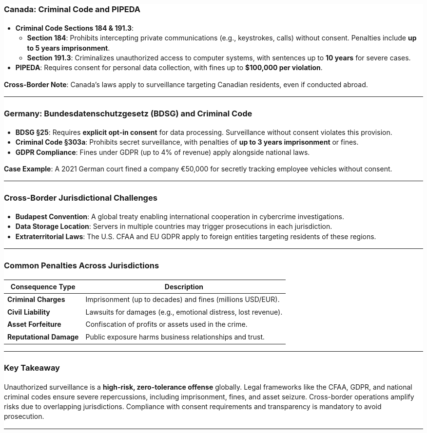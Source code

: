 
### **Canada: Criminal Code and PIPEDA**  
- **Criminal Code Sections 184 & 191.3**:  
  - **Section 184**: Prohibits intercepting private communications (e.g., keystrokes, calls) without consent. Penalties include **up to 5 years imprisonment**.  
  - **Section 191.3**: Criminalizes unauthorized access to computer systems, with sentences up to **10 years** for severe cases.  
- **PIPEDA**: Requires consent for personal data collection, with fines up to **$100,000 per violation**.  

**Cross-Border Note**: Canada’s laws apply to surveillance targeting Canadian residents, even if conducted abroad.  

---

### **Germany: Bundesdatenschutzgesetz (BDSG) and Criminal Code**  
- **BDSG §25**: Requires **explicit opt-in consent** for data processing. Surveillance without consent violates this provision.  
- **Criminal Code §303a**: Prohibits secret surveillance, with penalties of **up to 3 years imprisonment** or fines.  
- **GDPR Compliance**: Fines under GDPR (up to 4% of revenue) apply alongside national laws.  

**Case Example**: A 2021 German court fined a company €50,000 for secretly tracking employee vehicles without consent.  

---

### **Cross-Border Jurisdictional Challenges**  
- **Budapest Convention**: A global treaty enabling international cooperation in cybercrime investigations.  
- **Data Storage Location**: Servers in multiple countries may trigger prosecutions in each jurisdiction.  
- **Extraterritorial Laws**: The U.S. CFAA and EU GDPR apply to foreign entities targeting residents of these regions.  

---

### **Common Penalties Across Jurisdictions**  
| **Consequence Type**       | **Description**                                                                 |  
|----------------------------|---------------------------------------------------------------------------------|  
| **Criminal Charges**        | Imprisonment (up to decades) and fines (millions USD/EUR).                     |  
| **Civil Liability**         | Lawsuits for damages (e.g., emotional distress, lost revenue).                 |  
| **Asset Forfeiture**        | Confiscation of profits or assets used in the crime.                           |  
| **Reputational Damage**     | Public exposure harms business relationships and trust.                        |  

---

### **Key Takeaway**  
Unauthorized surveillance is a **high-risk, zero-tolerance offense** globally. Legal frameworks like the CFAA, GDPR, and national criminal codes ensure severe repercussions, including imprisonment, fines, and asset seizure. Cross-border operations amplify risks due to overlapping jurisdictions. Compliance with consent requirements and transparency is mandatory to avoid prosecution.  

---